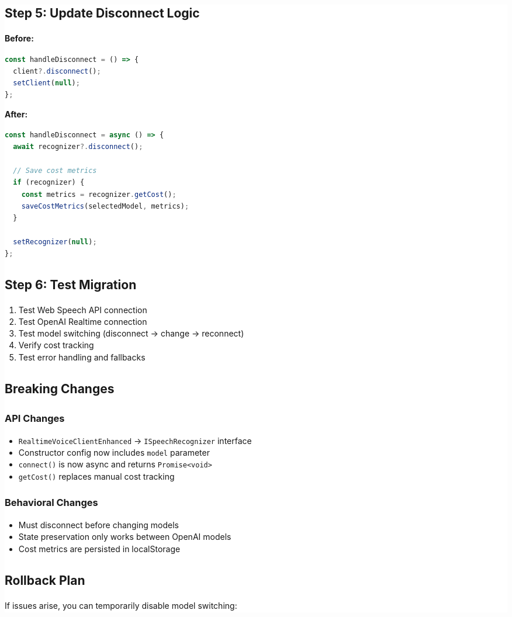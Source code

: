 ## Step 5: Update Disconnect Logic

**Before:**
```typescript
const handleDisconnect = () => {
  client?.disconnect();
  setClient(null);
};
```

**After:**
```typescript
const handleDisconnect = async () => {
  await recognizer?.disconnect();

  // Save cost metrics
  if (recognizer) {
    const metrics = recognizer.getCost();
    saveCostMetrics(selectedModel, metrics);
  }

  setRecognizer(null);
};
```

## Step 6: Test Migration

1. Test Web Speech API connection
2. Test OpenAI Realtime connection
3. Test model switching (disconnect → change → reconnect)
4. Verify cost tracking
5. Test error handling and fallbacks

## Breaking Changes

### API Changes

- `RealtimeVoiceClientEnhanced` → `ISpeechRecognizer` interface
- Constructor config now includes `model` parameter
- `connect()` is now async and returns `Promise<void>`
- `getCost()` replaces manual cost tracking

### Behavioral Changes

- Must disconnect before changing models
- State preservation only works between OpenAI models
- Cost metrics are persisted in localStorage

## Rollback Plan

If issues arise, you can temporarily disable model switching:
